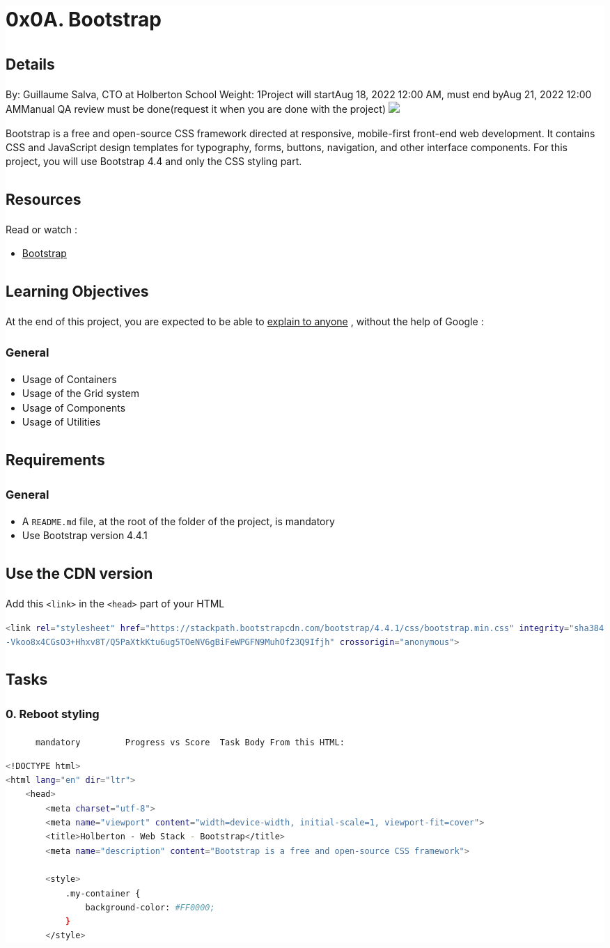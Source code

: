 # 0x0A. Bootstrap
## Details
 By: Guillaume Salva, CTO at Holberton School Weight: 1Project will startAug 18, 2022 12:00 AM, must end byAug 21, 2022 12:00 AMManual QA review must be done(request it when you are done with the project) ![](https://holbertonintranet.s3.amazonaws.com/uploads/medias/2020/3/81ad5d3e90751bb185d9.png?X-Amz-Algorithm=AWS4-HMAC-SHA256&X-Amz-Credential=AKIARDDGGGOU5BHMTQX4%2F20220819%2Fus-east-1%2Fs3%2Faws4_request&X-Amz-Date=20220819T023844Z&X-Amz-Expires=86400&X-Amz-SignedHeaders=host&X-Amz-Signature=2809a5c9386d46f3dcc5c09b948db84c1f34b2be5ebf1ea4f4f2e6ec85578faf) 

Bootstrap is a free and open-source CSS framework directed at responsive, mobile-first front-end web development. It contains  CSS  and  JavaScript  design templates for  typography, forms, buttons, navigation, and other interface components.
For this project, you will use Bootstrap 4.4 and only the CSS styling part.
## Resources
Read or watch :
* [Bootstrap](https://intranet.hbtn.io/rltoken/2co2ipxHSi4kjIU6wAHzgw) 

## Learning Objectives
At the end of this project, you are expected to be able to  [explain to anyone](https://intranet.hbtn.io/rltoken/TecYqchNia4JMXrIYs3bYA) 
 ,  without the help of Google :
### General
* Usage of Containers
* Usage of the Grid system
* Usage of Components
* Usage of Utilities
## Requirements
### General
* A  ` README.md `  file, at the root of the folder of the project, is mandatory
* Use Bootstrap version 4.4.1
## Use the CDN version
Add this   ` <link> `   in the   ` <head> `   part of your HTML
```bash
<link rel="stylesheet" href="https://stackpath.bootstrapcdn.com/bootstrap/4.4.1/css/bootstrap.min.css" integrity="sha384-Vkoo8x4CGsO3+Hhxv8T/Q5PaXtkKtu6ug5TOeNV6gBiFeWPGFN9MuhOf23Q9Ifjh" crossorigin="anonymous">

```
## Tasks
### 0. Reboot styling
          mandatory         Progress vs Score  Task Body From this HTML:
```bash
<!DOCTYPE html>
<html lang="en" dir="ltr">
    <head>
        <meta charset="utf-8">
        <meta name="viewport" content="width=device-width, initial-scale=1, viewport-fit=cover">
        <title>Holberton - Web Stack - Bootstrap</title>
        <meta name="description" content="Bootstrap is a free and open-source CSS framework">

        <style>
            .my-container {
                background-color: #FF0000;
            }
        </style>
```